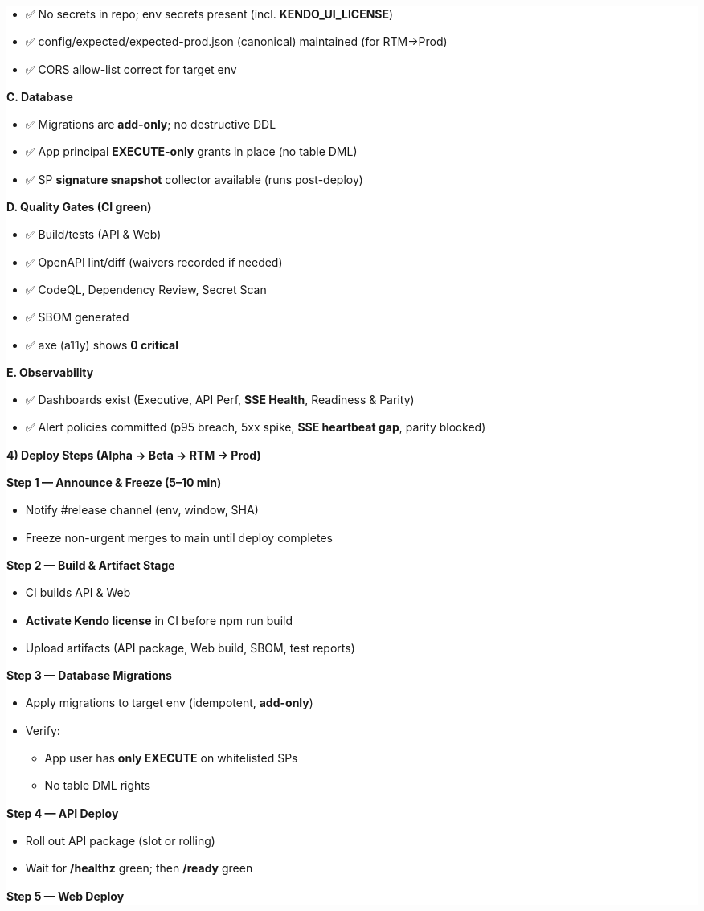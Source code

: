 - ✅ No secrets in repo; env secrets present (incl. **KENDO_UI_LICENSE**)

- ✅ config/expected/expected-prod.json (canonical) maintained (for RTM→Prod)

- ✅ CORS allow-list correct for target env

**C. Database**

- ✅ Migrations are **add-only**; no destructive DDL

- ✅ App principal **EXECUTE-only** grants in place (no table DML)

- ✅ SP **signature snapshot** collector available (runs post-deploy)

**D. Quality Gates (CI green)**

- ✅ Build/tests (API & Web)

- ✅ OpenAPI lint/diff (waivers recorded if needed)

- ✅ CodeQL, Dependency Review, Secret Scan

- ✅ SBOM generated

- ✅ axe (a11y) shows **0 critical**

**E. Observability**

- ✅ Dashboards exist (Executive, API Perf, **SSE Health**, Readiness & Parity)

- ✅ Alert policies committed (p95 breach, 5xx spike, **SSE heartbeat gap**, parity blocked)

**4) Deploy Steps (Alpha → Beta → RTM → Prod)**

**Step 1 — Announce & Freeze (5–10 min)**

- Notify \#release channel (env, window, SHA)

- Freeze non-urgent merges to main until deploy completes

**Step 2 — Build & Artifact Stage**

- CI builds API & Web

- **Activate Kendo license** in CI before npm run build

- Upload artifacts (API package, Web build, SBOM, test reports)

**Step 3 — Database Migrations**

- Apply migrations to target env (idempotent, **add-only**)

- Verify:

  - App user has **only EXECUTE** on whitelisted SPs

  - No table DML rights

**Step 4 — API Deploy**

- Roll out API package (slot or rolling)

- Wait for **/healthz** green; then **/ready** green

**Step 5 — Web Deploy**
